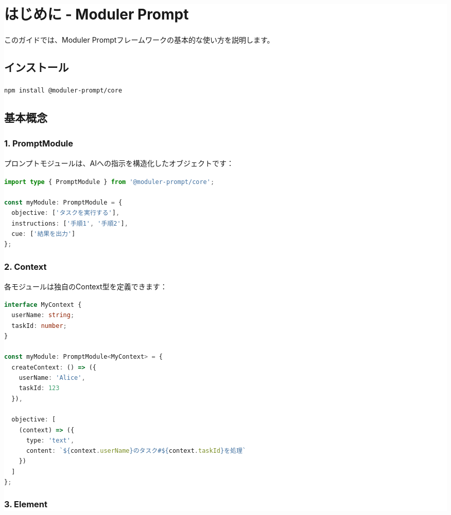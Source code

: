 # はじめに - Moduler Prompt

このガイドでは、Moduler Promptフレームワークの基本的な使い方を説明します。

## インストール

```bash
npm install @moduler-prompt/core
```

## 基本概念

### 1. PromptModule

プロンプトモジュールは、AIへの指示を構造化したオブジェクトです：

```typescript
import type { PromptModule } from '@moduler-prompt/core';

const myModule: PromptModule = {
  objective: ['タスクを実行する'],
  instructions: ['手順1', '手順2'],
  cue: ['結果を出力']
};
```

### 2. Context

各モジュールは独自のContext型を定義できます：

```typescript
interface MyContext {
  userName: string;
  taskId: number;
}

const myModule: PromptModule<MyContext> = {
  createContext: () => ({
    userName: 'Alice',
    taskId: 123
  }),
  
  objective: [
    (context) => ({
      type: 'text',
      content: `${context.userName}のタスク#${context.taskId}を処理`
    })
  ]
};
```

### 3. Element
